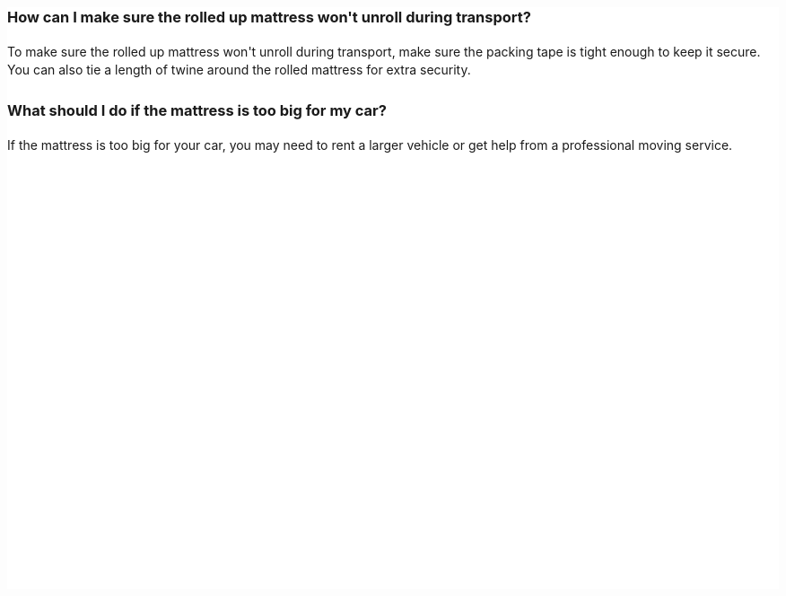 <h3>How can I make sure the rolled up mattress won't unroll during transport?</h3>
To make sure the rolled up mattress won't unroll during transport, make sure the packing tape is tight enough to keep it secure. You can also tie a length of twine around the rolled mattress for extra security.

<h3>What should I do if the mattress is too big for my car?</h3>
If the mattress is too big for your car, you may need to rent a larger vehicle or get help from a professional moving service.

<div style="position: relative; padding-bottom: 56.25%; overflow: hidden"><iframe src="https://www.youtube.com/embed/enuqlbTUPzk" frameborder="0" allow="accelerometer; autoplay; clipboard-write; encrypted-media; gyroscope; picture-in-picture; web-share" allowfullscreen style="position: absolute; top: 0; left: 0; width: 100%; height: 100%;"></iframe>
</div>